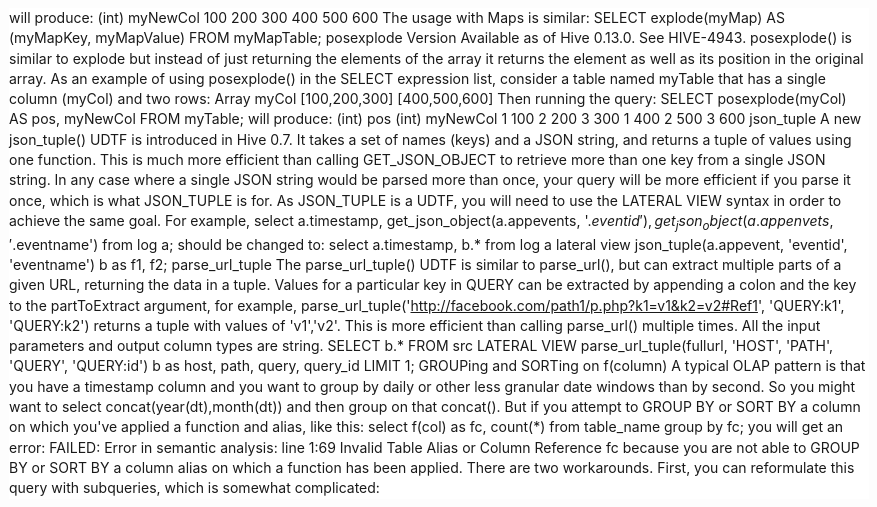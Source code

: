 will produce:
(int) myNewCol
100
200
300
400
500
600
The usage with Maps is similar:
SELECT explode(myMap) AS (myMapKey, myMapValue) FROM myMapTable;
posexplode
Version
Available as of Hive 0.13.0. See HIVE-4943.
posexplode() is similar to explode but instead of just returning the elements of the array it returns the element as well as its position in the original array.
As an example of using posexplode() in the SELECT expression list, consider a table named myTable that has a single column (myCol) and two rows:
Array<int> myCol
[100,200,300]
[400,500,600]
Then running the query:
SELECT posexplode(myCol) AS pos, myNewCol FROM myTable;
will produce:
(int) pos	(int) myNewCol
1	100
2	200
3	300
1	400
2	500
3	600
json_tuple
A new json_tuple() UDTF is introduced in Hive 0.7. It takes a set of names (keys) and a JSON string, and returns a tuple of values using one function. This is much more efficient than calling GET_JSON_OBJECT to retrieve more than one key from a single JSON string. In any case where a single JSON string would be parsed more than once, your query will be more efficient if you parse it once, which is what JSON_TUPLE is for. As JSON_TUPLE is a UDTF, you will need to use the LATERAL VIEW syntax in order to achieve the same goal.
For example,
select a.timestamp, get_json_object(a.appevents, '$.eventid'), get_json_object(a.appenvets, '$.eventname') from log a;
should be changed to:
select a.timestamp, b.*
from log a lateral view json_tuple(a.appevent, 'eventid', 'eventname') b as f1, f2;
parse_url_tuple
The parse_url_tuple() UDTF is similar to parse_url(), but can extract multiple parts of a given URL, returning the data in a tuple. Values for a particular key in QUERY can be extracted by appending a colon and the key to the partToExtract argument, for example, parse_url_tuple('http://facebook.com/path1/p.php?k1=v1&k2=v2#Ref1', 'QUERY:k1', 'QUERY:k2') returns a tuple with values of 'v1','v2'. This is more efficient than calling parse_url() multiple times. All the input parameters and output column types are string.
SELECT b.*
FROM src LATERAL VIEW parse_url_tuple(fullurl, 'HOST', 'PATH', 'QUERY', 'QUERY:id') b as host, path, query, query_id LIMIT 1;
GROUPing and SORTing on f(column)
A typical OLAP pattern is that you have a timestamp column and you want to group by daily or other less granular date windows than by second. So you might want to select concat(year(dt),month(dt)) and then group on that concat(). But if you attempt to GROUP BY or SORT BY a column on which you've applied a function and alias, like this:
select f(col) as fc, count(*) from table_name group by fc;
you will get an error:
FAILED: Error in semantic analysis: line 1:69 Invalid Table Alias or Column Reference fc
because you are not able to GROUP BY or SORT BY a column alias on which a function has been applied. There are two workarounds. First, you can reformulate this query with subqueries, which is somewhat complicated: